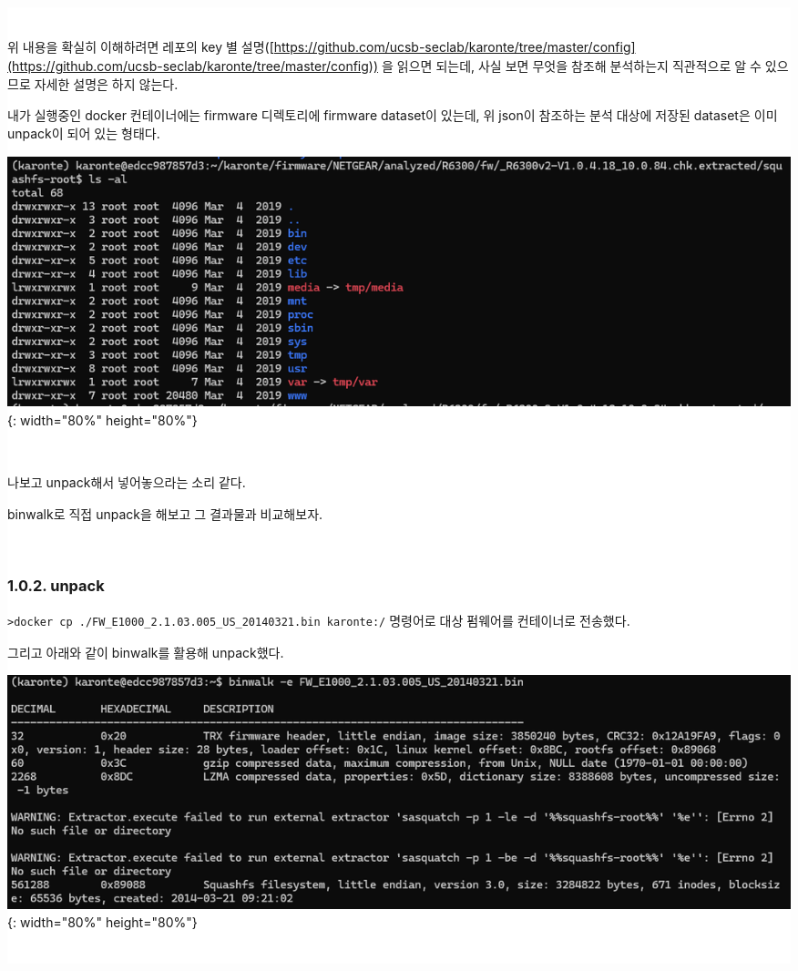 <br>

위 내용을 확실히 이해하려면 레포의 key 별 설명([https://github.com/ucsb-seclab/karonte/tree/master/config](https://github.com/ucsb-seclab/karonte/tree/master/config)) 을 읽으면 되는데, 사실 보면 무엇을 참조해 분석하는지 직관적으로 알 수 있으므로 자세한 설명은 하지 않는다.

내가 실행중인 docker 컨테이너에는 firmware 디렉토리에 firmware dataset이 있는데, 위 json이 참조하는 분석 대상에 저장된 dataset은 이미 unpack이 되어 있는 형태다.

![/assets/img/posts/2025-01-27-CVE-2024-28283/image.png](/assets/img/posts/2025-01-27-CVE-2024-28283/image%206.png){: width="80%" height="80%"}

<br>

나보고 unpack해서 넣어놓으라는 소리 같다.

binwalk로 직접 unpack을 해보고 그 결과물과 비교해보자.

<br>

### 1.0.2. unpack

`>docker cp ./FW_E1000_2.1.03.005_US_20140321.bin karonte:/`  명령어로 대상 펌웨어를 컨테이너로 전송했다. 

그리고 아래와 같이 binwalk를 활용해 unpack했다.

![/assets/img/posts/2025-01-27-CVE-2024-28283/image.png](/assets/img/posts/2025-01-27-CVE-2024-28283/image%207.png){: width="80%" height="80%"}

<br>
